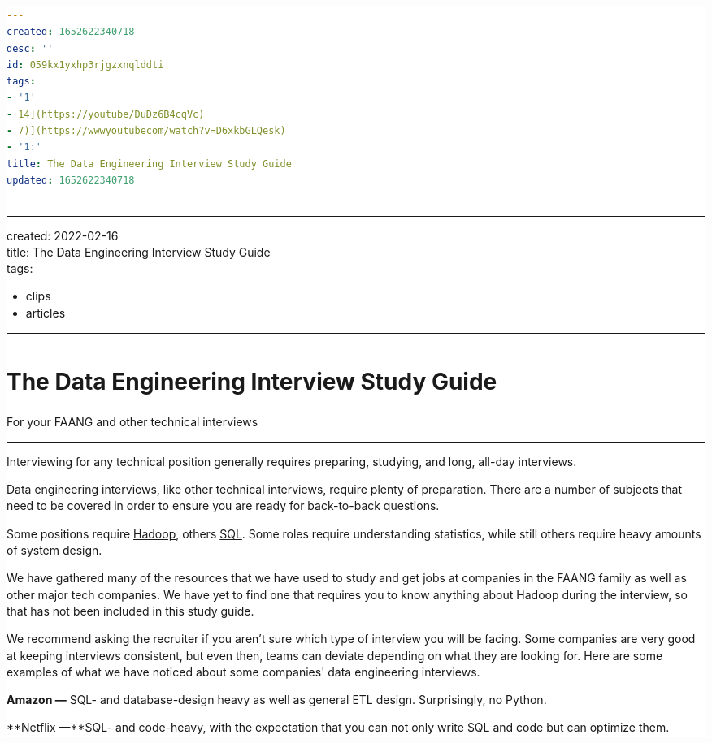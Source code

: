 ```yaml
---
created: 1652622340718
desc: ''
id: 059kx1yxhp3rjgzxnqlddti
tags:
- '1'
- 14](https://youtube/DuDz6B4cqVc)
- 7)](https://wwwyoutubecom/watch?v=D6xkbGLQesk)
- '1:'
title: The Data Engineering Interview Study Guide
updated: 1652622340718
---
```

   
   
---   
created: 2022-02-16   
title: The Data Engineering Interview Study Guide   
tags:   
   
  - clips   
  - articles   
---   
   
The Data Engineering Interview Study Guide   
==========================================   
   
For your FAANG and other technical interviews   
   
---------------------------------------------   
   
Interviewing for any technical position generally requires preparing, studying, and long, all-day interviews.   
   
Data engineering interviews, like other technical interviews, require plenty of preparation. There are a number of subjects that need to be covered in order to ensure you are ready for back-to-back questions.   
   
Some positions require [Hadoop](https://hadoop.apache.org/), others [SQL](https://en.wikipedia.org/wiki/SQL). Some roles require understanding statistics, while still others require heavy amounts of system design.   
   
We have gathered many of the resources that we have used to study and get jobs at companies in the FAANG family as well as other major tech companies. We have yet to find one that requires you to know anything about Hadoop during the interview, so that has not been included in this study guide.   
   
We recommend asking the recruiter if you aren’t sure which type of interview you will be facing. Some companies are very good at keeping interviews consistent, but even then, teams can deviate depending on what they are looking for. Here are some examples of what we have noticed about some companies' data engineering interviews.   
   
**Amazon —** SQL- and database-design heavy as well as general ETL design. Surprisingly, no Python.   
   
**Netflix —**SQL- and code-heavy, with the expectation that you can not only write SQL and code but can optimize them.   
   